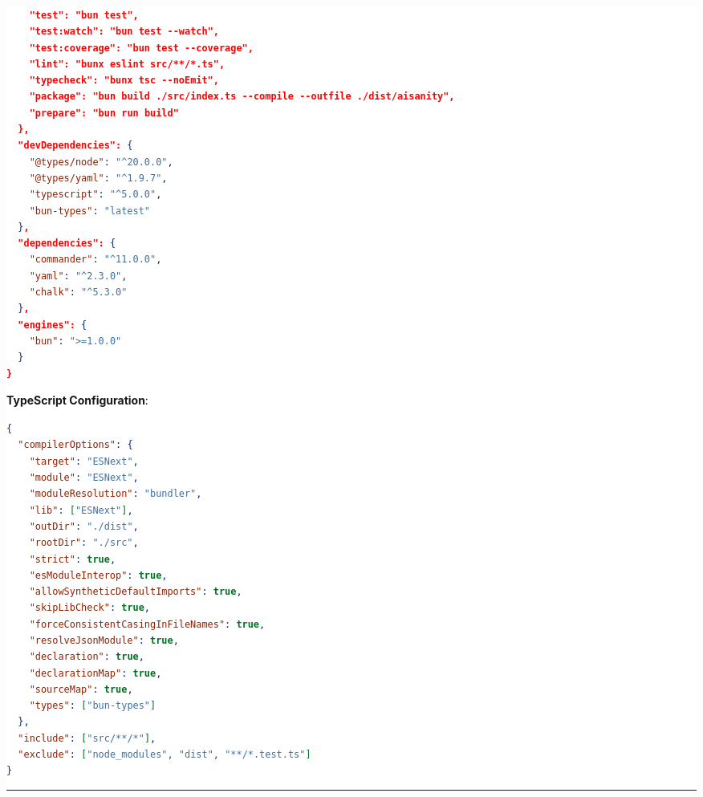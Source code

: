 ```json
    "test": "bun test",
    "test:watch": "bun test --watch",
    "test:coverage": "bun test --coverage",
    "lint": "bunx eslint src/**/*.ts",
    "typecheck": "bunx tsc --noEmit",
    "package": "bun build ./src/index.ts --compile --outfile ./dist/aisanity",
    "prepare": "bun run build"
  },
  "devDependencies": {
    "@types/node": "^20.0.0",
    "@types/yaml": "^1.9.7",
    "typescript": "^5.0.0",
    "bun-types": "latest"
  },
  "dependencies": {
    "commander": "^11.0.0",
    "yaml": "^2.3.0",
    "chalk": "^5.3.0"
  },
  "engines": {
    "bun": ">=1.0.0"
  }
}
```

**TypeScript Configuration**:
```json
{
  "compilerOptions": {
    "target": "ESNext",
    "module": "ESNext",
    "moduleResolution": "bundler",
    "lib": ["ESNext"],
    "outDir": "./dist",
    "rootDir": "./src",
    "strict": true,
    "esModuleInterop": true,
    "allowSyntheticDefaultImports": true,
    "skipLibCheck": true,
    "forceConsistentCasingInFileNames": true,
    "resolveJsonModule": true,
    "declaration": true,
    "declarationMap": true,
    "sourceMap": true,
    "types": ["bun-types"]
  },
  "include": ["src/**/*"],
  "exclude": ["node_modules", "dist", "**/*.test.ts"]
}
```

---
